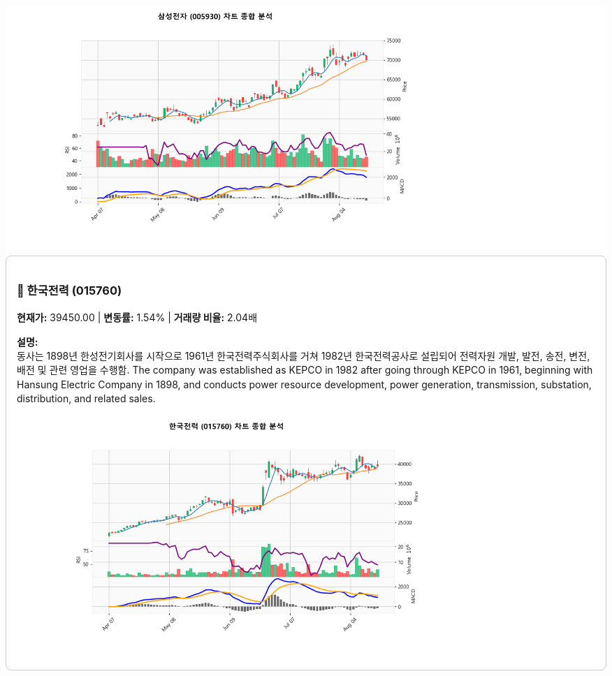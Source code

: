   <img src="/assets/chartimg/005930_expert_chart.png" style="width:100%;max-width:600px;height:auto;border-radius:4px;margin-top:10px;" />
</div>


<div style="border:1px solid #ccc;padding:15px;margin:10px 0;border-radius:8px;">
  <h3>🔹 한국전력 (015760)</h3>
  <p><strong>현재가:</strong> 39450.00 | <strong>변동률:</strong> 1.54% | <strong>거래량 비율:</strong> 2.04배</p>
  <p><strong>설명:</strong><br>동사는 1898년 한성전기회사를 시작으로 1961년 한국전력주식회사를 거쳐 1982년 한국전력공사로 설립되어 전력자원 개발, 발전, 송전, 변전, 배전 및 관련 영업을 수행함.
<span class="lang-en-inline" lang="en">The company was established as KEPCO in 1982 after going through KEPCO in 1961, beginning with Hansung Electric Company in 1898, and conducts power resource development, power generation, transmission, substation, distribution, and related sales.</span></p>
  <img src="/assets/chartimg/015760_expert_chart.png" style="width:100%;max-width:600px;height:auto;border-radius:4px;margin-top:10px;" />
</div>
